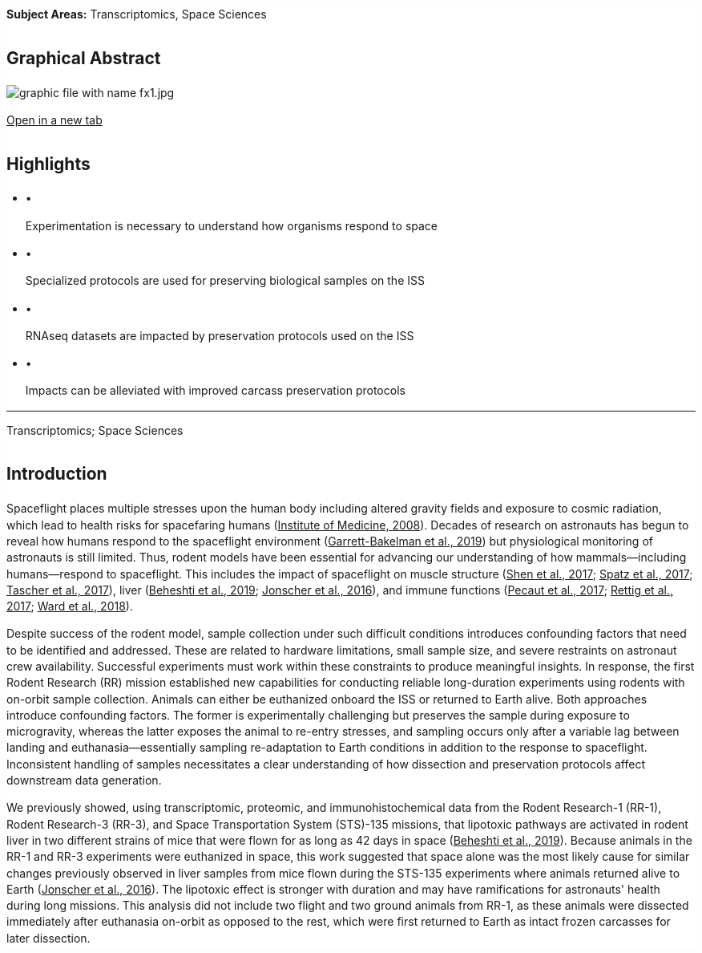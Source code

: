 **Subject Areas:** Transcriptomics, Space Sciences

## Graphical Abstract

![graphic file with name fx1.jpg](https://cdn.ncbi.nlm.nih.gov/pmc/blobs/c72a/7756143/5ae85e84d853/fx1.jpg)

[Open in a new tab](figure/undfig1/)

## Highlights

* •

  Experimentation is necessary to understand how organisms respond to space
* •

  Specialized protocols are used for preserving biological samples on the ISS
* •

  RNAseq datasets are impacted by preservation protocols used on the ISS
* •

  Impacts can be alleviated with improved carcass preservation protocols

---

Transcriptomics; Space Sciences

## Introduction

Spaceflight places multiple stresses upon the human body including altered gravity fields and exposure to cosmic radiation, which lead to health risks for spacefaring humans ([Institute of Medicine, 2008](#bib17)). Decades of research on astronauts has begun to reveal how humans respond to the spaceflight environment ([Garrett-Bakelman et al., 2019](#bib11)) but physiological monitoring of astronauts is still limited. Thus, rodent models have been essential for advancing our understanding of how mammals—including humans—respond to spaceflight. This includes the impact of spaceflight on muscle structure ([Shen et al., 2017](#bib30); [Spatz et al., 2017](#bib33); [Tascher et al., 2017](#bib35)), liver ([Beheshti et al., 2019](#bib1); [Jonscher et al., 2016](#bib18)), and immune functions ([Pecaut et al., 2017](#bib23); [Rettig et al., 2017](#bib27); [Ward et al., 2018](#bib37)).

Despite success of the rodent model, sample collection under such difficult conditions introduces confounding factors that need to be identified and addressed. These are related to hardware limitations, small sample size, and severe restraints on astronaut crew availability. Successful experiments must work within these constraints to produce meaningful insights. In response, the first Rodent Research (RR) mission established new capabilities for conducting reliable long-duration experiments using rodents with on-orbit sample collection. Animals can either be euthanized onboard the ISS or returned to Earth alive. Both approaches introduce confounding factors. The former is experimentally challenging but preserves the sample during exposure to microgravity, whereas the latter exposes the animal to re-entry stresses, and sampling occurs only after a variable lag between landing and euthanasia—essentially sampling re-adaptation to Earth conditions in addition to the response to spaceflight. Inconsistent handling of samples necessitates a clear understanding of how dissection and preservation protocols affect downstream data generation.

We previously showed, using transcriptomic, proteomic, and immunohistochemical data from the Rodent Research-1 (RR-1), Rodent Research-3 (RR-3), and Space Transportation System (STS)-135 missions, that lipotoxic pathways are activated in rodent liver in two different strains of mice that were flown for as long as 42 days in space ([Beheshti et al., 2019](#bib1)). Because animals in the RR-1 and RR-3 experiments were euthanized in space, this work suggested that space alone was the most likely cause for similar changes previously observed in liver samples from mice flown during the STS-135 experiments where animals returned alive to Earth ([Jonscher et al., 2016](#bib18)). The lipotoxic effect is stronger with duration and may have ramifications for astronauts' health during long missions. This analysis did not include two flight and two ground animals from RR-1, as these animals were dissected immediately after euthanasia on-orbit as opposed to the rest, which were first returned to Earth as intact frozen carcasses for later dissection.
